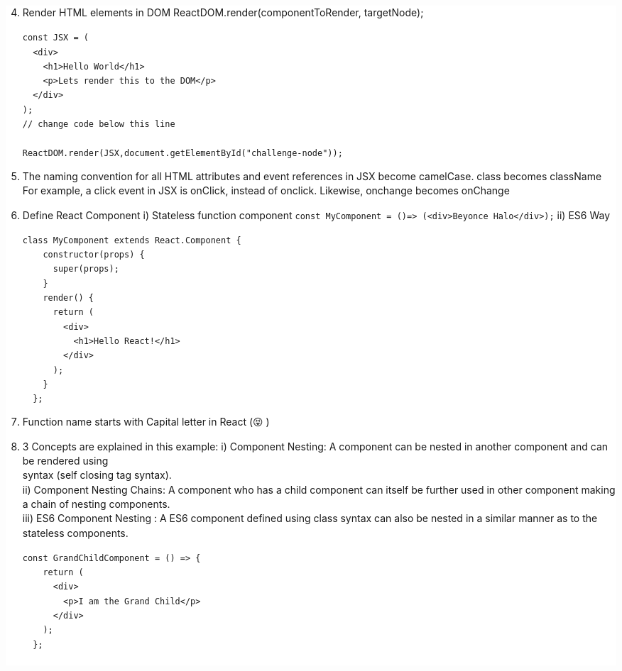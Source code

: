 4) Render HTML elements in DOM ReactDOM.render(componentToRender, targetNode);
	```
	const JSX = (
	  <div>
		<h1>Hello World</h1>
		<p>Lets render this to the DOM</p>
	  </div>
	);
	// change code below this line

	ReactDOM.render(JSX,document.getElementById("challenge-node"));
	```
5) 	The naming convention for all HTML attributes and event references in JSX become camelCase.
	class becomes className
	For example, a click event in JSX is onClick, instead of onclick. Likewise, onchange becomes onChange
6) Define React Component
	i) Stateless function component
		`const MyComponent = ()=> (<div>Beyonce Halo</div>);`
	ii) ES6 Way 
	```
	class MyComponent extends React.Component {
		constructor(props) {
		  super(props);
		}
		render() {
		  return (
			<div>
			  <h1>Hello React!</h1>
			</div>
		  );
		}
	  };
	  ```
7)	Function name starts with Capital letter in React (:stuck_out_tongue_closed_eyes: )

8) 3 Concepts are explained in this example:
	i)  Component Nesting: A component can be nested in another component and can 
		be rendered using <componentName />   
	    syntax (self closing tag syntax). </br>
	ii) Component Nesting Chains: A component who has a child component can itself
		be further used in other component making a chain of nesting components. </br>
	iii) ES6 Component Nesting : A ES6 component defined using class syntax can also
		 be nested in a similar manner as to the stateless components.</br>
	```
	const GrandChildComponent = () => {
		return (
		  <div>
			<p>I am the Grand Child</p>
		  </div>
		);
	  };
	  